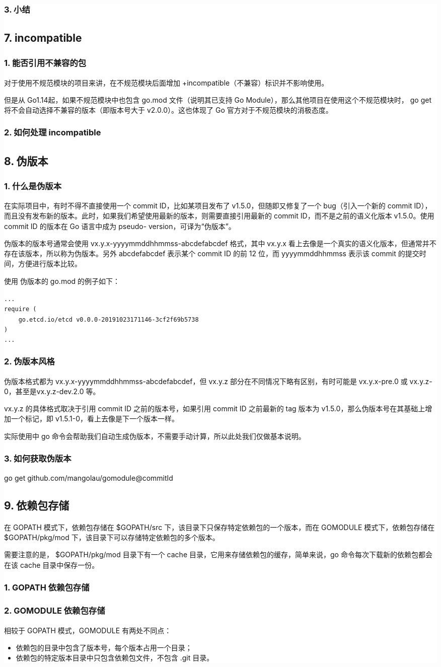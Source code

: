 ### 3. 小结

## 7. incompatible
### 1. 能否引用不兼容的包
对于使用不规范模块的项目来讲，在不规范模块后面增加 +incompatible（不兼容）标识并不影响使用。

但是从 Go1.14起，如果不规范模块中也包含 go.mod 文件（说明其已支持 Go Module），那么其他项目在使用这个不规范模块时， go get 将不会自动选择不兼容的版本（即版本号大于 v2.0.0）。这也体现了 Go 官方对于不规范模块的消极态度。

### 2. 如何处理 incompatible

## 8. 伪版本
### 1. 什么是伪版本
在实际项目中，有时不得不直接使用一个 commit ID，比如某项目发布了 v1.5.0，但随即又修复了一个 bug（引入一个新的 commit ID），而且没有发布新的版本。此时，如果我们希望使用最新的版本，则需要直接引用最新的 commit ID，而不是之前的语义化版本 v1.5.0。使用 commit ID 的版本在 Go 语言中成为 pseudo- version，可译为“伪版本”。

伪版本的版本号通常会使用  vx.y.x-yyyymmddhhmmss-abcdefabcdef 格式，其中 vx.y.x 看上去像是一个真实的语义化版本，但通常并不存在该版本，所以称为伪版本。另外 abcdefabcdef 表示某个 commit ID 的前 12 位，而 yyyymmddhhmmss 表示该 commit 的提交时间，方便进行版本比较。

使用 伪版本的 go.mod 的例子如下：
```
...
require (
    go.etcd.io/etcd v0.0.0-20191023171146-3cf2f69b5738
)
...
```

### 2. 伪版本风格
伪版本格式都为 vx.y.x-yyyymmddhhmmss-abcdefabcdef，但 vx.y.z 部分在不同情况下略有区别，有时可能是 vx.y.x-pre.0 或 vx.y.z-0，甚至是vx.y.z-dev.2.0 等。

vx.y.z 的具体格式取决于引用 commit ID 之前的版本号，如果引用 commit ID 之前最新的 tag 版本为 v1.5.0，那么伪版本号在其基础上增加一个标记，即 v1.5.1-0，看上去像是下一个版本一样。

实际使用中 go 命令会帮助我们自动生成伪版本，不需要手动计算，所以此处我们仅做基本说明。

### 3. 如何获取伪版本
go get github.com/mangolau/gomodule@commitId

## 9. 依赖包存储
在 GOPATH 模式下，依赖包存储在 $GOPATH/src 下，该目录下只保存特定依赖包的一个版本，而在 GOMODULE 模式下，依赖包存储在 $GOPATH/pkg/mod 下，该目录下可以存储特定依赖包的多个版本。

需要注意的是， $GOPATH/pkg/mod 目录下有一个 cache 目录，它用来存储依赖包的缓存，简单来说，go 命令每次下载新的依赖包都会在该 cache 目录中保存一份。

### 1. GOPATH 依赖包存储
### 2. GOMODULE 依赖包存储
相较于 GOPATH 模式，GOMODULE 有两处不同点：
- 依赖包的目录中包含了版本号，每个版本占用一个目录；
- 依赖包的特定版本目录中只包含依赖包文件，不包含 .git 目录。
